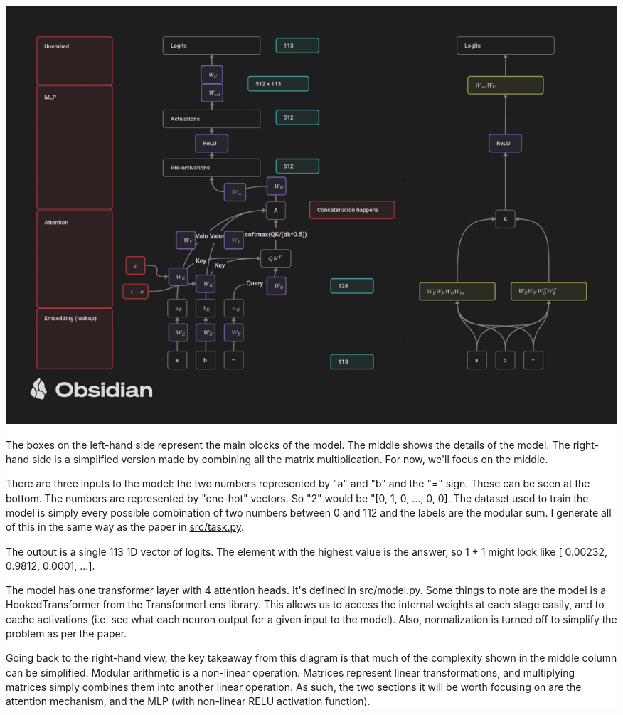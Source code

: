 ![Model architecture](./figures/model.png "Model architecture")

The boxes on the left-hand side represent the main blocks of the model. The middle shows the details of the model. The right-hand side is a simplified version made by combining all the matrix multiplication. For now, we'll focus on the middle.

There are three inputs to the model: the two numbers represented by "a" and "b" and the "=" sign. These can be seen at the bottom. The numbers are represented by "one-hot" vectors. So  "2" would be "[0, 1, 0, ..., 0, 0]. The dataset used to train the model is simply every possible combination of two numbers between 0 and 112 and the labels are the modular sum. I generate all of this in the same way as the paper in [src/task.py](./src/task.py).

The output is a single 113 1D vector of logits. The element with the highest value is the answer, so 1 + 1 might look like [ 0.00232, 0.9812, 0.0001, ...]. 

The model has one transformer layer with 4 attention heads. It's defined in [src/model.py](./src/model.py). Some things to note are the model is a HookedTransformer from the TransformerLens library. This allows us to access the internal weights at each stage easily, and to cache activations (i.e. see what each neuron output for a given input to the model). Also, normalization is turned off to simplify the problem as per the paper. 

Going back to the right-hand view, the key takeaway from this diagram is that much of the complexity shown in the middle column can be simplified. Modular arithmetic is a non-linear operation. Matrices represent linear transformations, and multiplying matrices simply combines them into another linear operation. As such, the two sections it will be worth focusing on are the attention mechanism, and the MLP (with non-linear RELU activation function).
